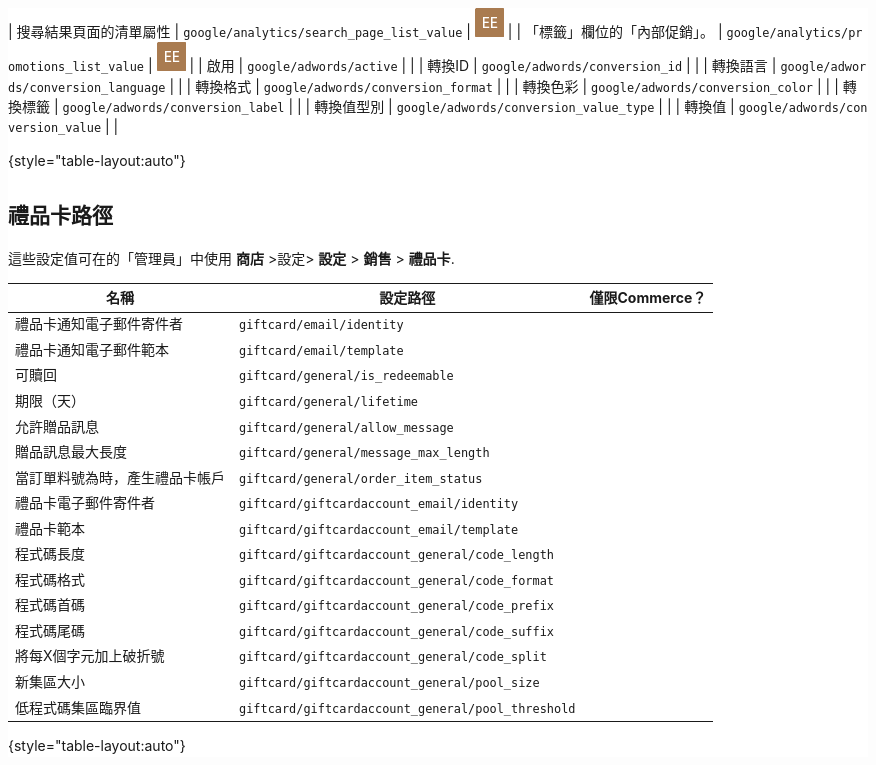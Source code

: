 | 搜尋結果頁面的清單屬性 | `google/analytics/search_page_list_value` | ![Commerce-only](/help/assets/configuration/cloud-ee.png) |
| 「標籤」欄位的「內部促銷」。 | `google/analytics/promotions_list_value` | ![Commerce-only](/help/assets/configuration/cloud-ee.png) |
| 啟用 | `google/adwords/active` |  |
| 轉換ID | `google/adwords/conversion_id` |  |
| 轉換語言 | `google/adwords/conversion_language` |  |
| 轉換格式 | `google/adwords/conversion_format` |  |
| 轉換色彩 | `google/adwords/conversion_color` |  |
| 轉換標籤 | `google/adwords/conversion_label` |  |
| 轉換值型別 | `google/adwords/conversion_value_type` |  |
| 轉換值 | `google/adwords/conversion_value` |  |

{style="table-layout:auto"}

## 禮品卡路徑

這些設定值可在的「管理員」中使用 **商店** >設定> **設定** > **銷售** > **禮品卡**.

| 名稱 | 設定路徑 | 僅限Commerce？ |
|--------------|--------------|--------------|
| 禮品卡通知電子郵件寄件者 | `giftcard/email/identity` |  |
| 禮品卡通知電子郵件範本 | `giftcard/email/template` |  |
| 可贖回 | `giftcard/general/is_redeemable` |  |
| 期限（天） | `giftcard/general/lifetime` |  |
| 允許贈品訊息 | `giftcard/general/allow_message` |  |
| 贈品訊息最大長度 | `giftcard/general/message_max_length` |  |
| 當訂單料號為時，產生禮品卡帳戶 | `giftcard/general/order_item_status` |  |
| 禮品卡電子郵件寄件者 | `giftcard/giftcardaccount_email/identity` |  |
| 禮品卡範本 | `giftcard/giftcardaccount_email/template` |  |
| 程式碼長度 | `giftcard/giftcardaccount_general/code_length` |  |
| 程式碼格式 | `giftcard/giftcardaccount_general/code_format` |  |
| 程式碼首碼 | `giftcard/giftcardaccount_general/code_prefix` |  |
| 程式碼尾碼 | `giftcard/giftcardaccount_general/code_suffix` |  |
| 將每X個字元加上破折號 | `giftcard/giftcardaccount_general/code_split` |  |
| 新集區大小 | `giftcard/giftcardaccount_general/pool_size` |  |
| 低程式碼集區臨界值 | `giftcard/giftcardaccount_general/pool_threshold` |  |

{style="table-layout:auto"}
